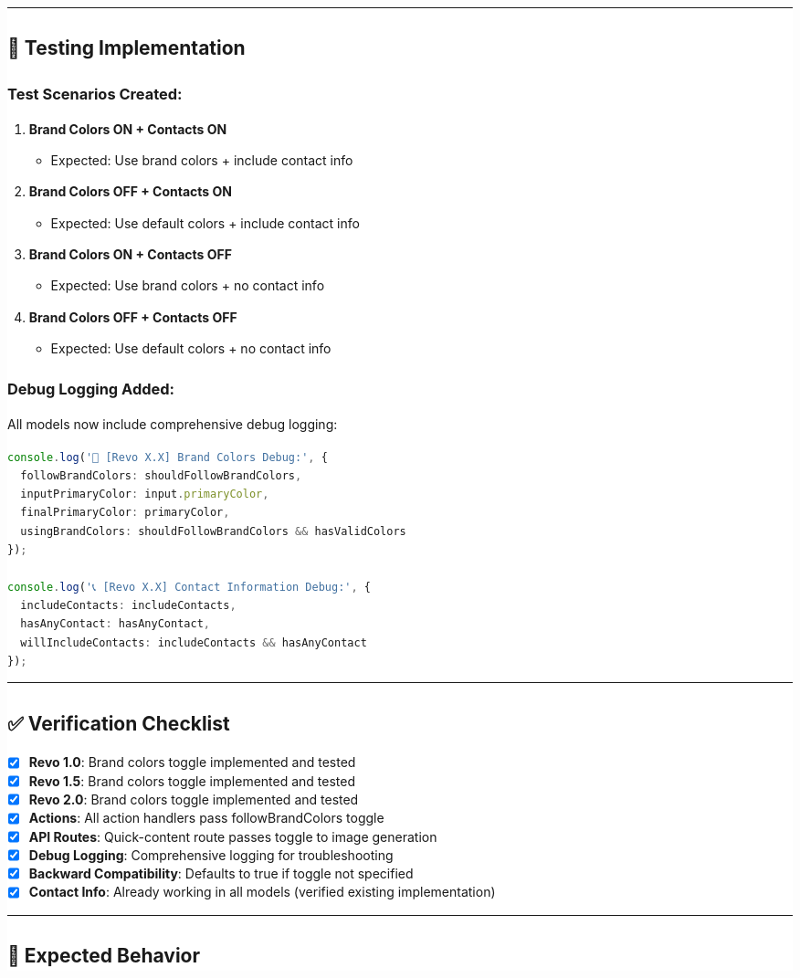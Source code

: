 
---

## **🧪 Testing Implementation**

### **Test Scenarios Created:**

1. **Brand Colors ON + Contacts ON**
   - Expected: Use brand colors + include contact info

2. **Brand Colors OFF + Contacts ON**  
   - Expected: Use default colors + include contact info

3. **Brand Colors ON + Contacts OFF**
   - Expected: Use brand colors + no contact info

4. **Brand Colors OFF + Contacts OFF**
   - Expected: Use default colors + no contact info

### **Debug Logging Added:**

All models now include comprehensive debug logging:
```typescript
console.log('🎨 [Revo X.X] Brand Colors Debug:', {
  followBrandColors: shouldFollowBrandColors,
  inputPrimaryColor: input.primaryColor,
  finalPrimaryColor: primaryColor,
  usingBrandColors: shouldFollowBrandColors && hasValidColors
});

console.log('📞 [Revo X.X] Contact Information Debug:', {
  includeContacts: includeContacts,
  hasAnyContact: hasAnyContact,
  willIncludeContacts: includeContacts && hasAnyContact
});
```

---

## **✅ Verification Checklist**

- [x] **Revo 1.0**: Brand colors toggle implemented and tested
- [x] **Revo 1.5**: Brand colors toggle implemented and tested  
- [x] **Revo 2.0**: Brand colors toggle implemented and tested
- [x] **Actions**: All action handlers pass followBrandColors toggle
- [x] **API Routes**: Quick-content route passes toggle to image generation
- [x] **Debug Logging**: Comprehensive logging for troubleshooting
- [x] **Backward Compatibility**: Defaults to true if toggle not specified
- [x] **Contact Info**: Already working in all models (verified existing implementation)

---

## **🎯 Expected Behavior**
